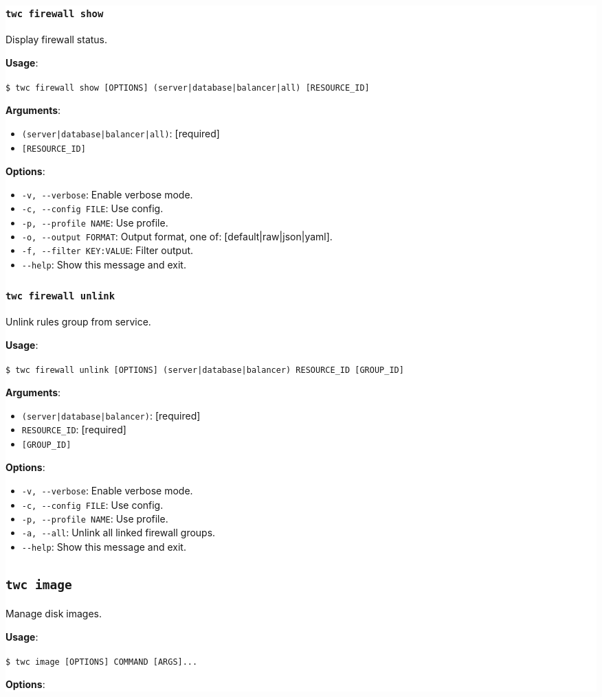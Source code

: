 ### `twc firewall show`

Display firewall status.

**Usage**:

```console
$ twc firewall show [OPTIONS] (server|database|balancer|all) [RESOURCE_ID]
```

**Arguments**:

* `(server|database|balancer|all)`: [required]
* `[RESOURCE_ID]`

**Options**:

* `-v, --verbose`: Enable verbose mode.
* `-c, --config FILE`: Use config.
* `-p, --profile NAME`: Use profile.
* `-o, --output FORMAT`: Output format, one of: [default|raw|json|yaml].
* `-f, --filter KEY:VALUE`: Filter output.
* `--help`: Show this message and exit.

### `twc firewall unlink`

Unlink rules group from service.

**Usage**:

```console
$ twc firewall unlink [OPTIONS] (server|database|balancer) RESOURCE_ID [GROUP_ID]
```

**Arguments**:

* `(server|database|balancer)`: [required]
* `RESOURCE_ID`: [required]
* `[GROUP_ID]`

**Options**:

* `-v, --verbose`: Enable verbose mode.
* `-c, --config FILE`: Use config.
* `-p, --profile NAME`: Use profile.
* `-a, --all`: Unlink all linked firewall groups.
* `--help`: Show this message and exit.

## `twc image`

Manage disk images.

**Usage**:

```console
$ twc image [OPTIONS] COMMAND [ARGS]...
```

**Options**:
